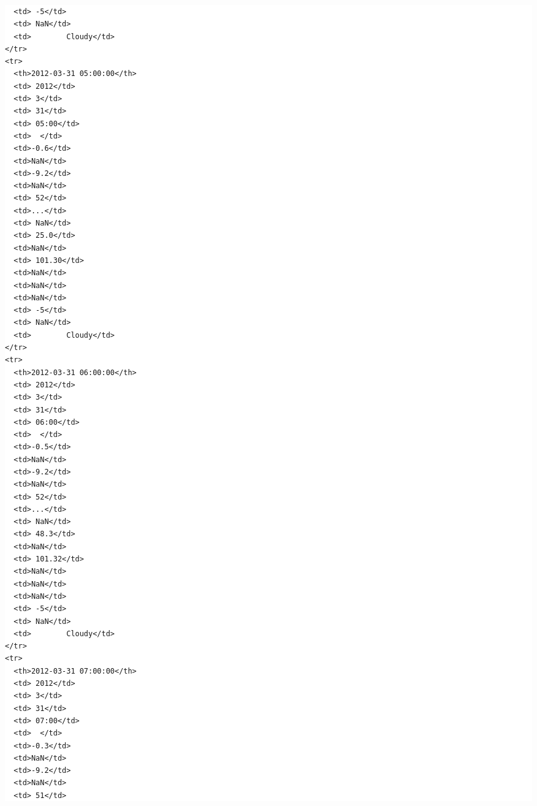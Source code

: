       <td> -5</td>
      <td> NaN</td>
      <td>        Cloudy</td>
    </tr>
    <tr>
      <th>2012-03-31 05:00:00</th>
      <td> 2012</td>
      <td> 3</td>
      <td> 31</td>
      <td> 05:00</td>
      <td>  </td>
      <td>-0.6</td>
      <td>NaN</td>
      <td>-9.2</td>
      <td>NaN</td>
      <td> 52</td>
      <td>...</td>
      <td> NaN</td>
      <td> 25.0</td>
      <td>NaN</td>
      <td> 101.30</td>
      <td>NaN</td>
      <td>NaN</td>
      <td>NaN</td>
      <td> -5</td>
      <td> NaN</td>
      <td>        Cloudy</td>
    </tr>
    <tr>
      <th>2012-03-31 06:00:00</th>
      <td> 2012</td>
      <td> 3</td>
      <td> 31</td>
      <td> 06:00</td>
      <td>  </td>
      <td>-0.5</td>
      <td>NaN</td>
      <td>-9.2</td>
      <td>NaN</td>
      <td> 52</td>
      <td>...</td>
      <td> NaN</td>
      <td> 48.3</td>
      <td>NaN</td>
      <td> 101.32</td>
      <td>NaN</td>
      <td>NaN</td>
      <td>NaN</td>
      <td> -5</td>
      <td> NaN</td>
      <td>        Cloudy</td>
    </tr>
    <tr>
      <th>2012-03-31 07:00:00</th>
      <td> 2012</td>
      <td> 3</td>
      <td> 31</td>
      <td> 07:00</td>
      <td>  </td>
      <td>-0.3</td>
      <td>NaN</td>
      <td>-9.2</td>
      <td>NaN</td>
      <td> 51</td>